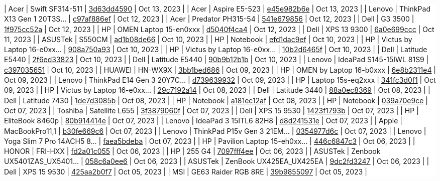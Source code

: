| Acer          | Swift SF314-511             | [3d63dd4590](https://linux-hardware.org/?probe=3d63dd4590) | Oct 13, 2023 |
| Acer          | Aspire E5-523               | [e45e982b6e](https://linux-hardware.org/?probe=e45e982b6e) | Oct 13, 2023 |
| Lenovo        | ThinkPad X13 Gen 1 20T3S... | [c97af886ef](https://linux-hardware.org/?probe=c97af886ef) | Oct 12, 2023 |
| Acer          | Predator PH315-54           | [541e679856](https://linux-hardware.org/?probe=541e679856) | Oct 12, 2023 |
| Dell          | G3 3500                     | [1f975cc52a](https://linux-hardware.org/?probe=1f975cc52a) | Oct 12, 2023 |
| HP            | OMEN Laptop 15-en0xxx       | [d5040f4ca4](https://linux-hardware.org/?probe=d5040f4ca4) | Oct 12, 2023 |
| Dell          | XPS 13 9300                 | [6a0e699ccc](https://linux-hardware.org/?probe=6a0e699ccc) | Oct 11, 2023 |
| ASUSTek       | S550CM                      | [ad1b08de66](https://linux-hardware.org/?probe=ad1b08de66) | Oct 10, 2023 |
| HP            | Notebook                    | [efd1dac9ef](https://linux-hardware.org/?probe=efd1dac9ef) | Oct 10, 2023 |
| HP            | Victus by Laptop 16-e0xx... | [908a750a93](https://linux-hardware.org/?probe=908a750a93) | Oct 10, 2023 |
| HP            | Victus by Laptop 16-e0xx... | [10b2d6465f](https://linux-hardware.org/?probe=10b2d6465f) | Oct 10, 2023 |
| Dell          | Latitude E5440              | [2f6ed33823](https://linux-hardware.org/?probe=2f6ed33823) | Oct 10, 2023 |
| Dell          | Latitude E5440              | [90b9b12b1b](https://linux-hardware.org/?probe=90b9b12b1b) | Oct 10, 2023 |
| Lenovo        | IdeaPad S145-15IWL 81S9     | [c397035651](https://linux-hardware.org/?probe=c397035651) | Oct 10, 2023 |
| HUAWEI        | HN-WX9X                     | [3bb1bed686](https://linux-hardware.org/?probe=3bb1bed686) | Oct 09, 2023 |
| HP            | OMEN by Laptop 16-b0xxx     | [6e8b2311e4](https://linux-hardware.org/?probe=6e8b2311e4) | Oct 09, 2023 |
| Lenovo        | ThinkPad E14 Gen 3 20Y7C... | [d739639932](https://linux-hardware.org/?probe=d739639932) | Oct 09, 2023 |
| HP            | Laptop 15s-eq2xxx           | [341fc3d0f1](https://linux-hardware.org/?probe=341fc3d0f1) | Oct 09, 2023 |
| HP            | Victus by Laptop 16-e0xx... | [29c7192a14](https://linux-hardware.org/?probe=29c7192a14) | Oct 08, 2023 |
| Dell          | Latitude 3440               | [88a0ec8369](https://linux-hardware.org/?probe=88a0ec8369) | Oct 08, 2023 |
| Dell          | Latitude 7430               | [1de7d3085b](https://linux-hardware.org/?probe=1de7d3085b) | Oct 08, 2023 |
| HP            | Notebook                    | [a181ec12af](https://linux-hardware.org/?probe=a181ec12af) | Oct 08, 2023 |
| HP            | Notebook                    | [039a70e9ce](https://linux-hardware.org/?probe=039a70e9ce) | Oct 07, 2023 |
| Toshiba       | Satellite L655              | [3f3879060f](https://linux-hardware.org/?probe=3f3879060f) | Oct 07, 2023 |
| Dell          | XPS 15 9530                 | [1423f1793b](https://linux-hardware.org/?probe=1423f1793b) | Oct 07, 2023 |
| HP            | EliteBook 8460p             | [80b914414e](https://linux-hardware.org/?probe=80b914414e) | Oct 07, 2023 |
| Lenovo        | IdeaPad 3 15ITL6 82H8       | [d8d241531e](https://linux-hardware.org/?probe=d8d241531e) | Oct 07, 2023 |
| Apple         | MacBookPro11,1              | [b30fe669c6](https://linux-hardware.org/?probe=b30fe669c6) | Oct 07, 2023 |
| Lenovo        | ThinkPad P15v Gen 3 21EM... | [0354977d6c](https://linux-hardware.org/?probe=0354977d6c) | Oct 07, 2023 |
| Lenovo        | Yoga Slim 7 Pro 14ACH5 8... | [faea5bdeba](https://linux-hardware.org/?probe=faea5bdeba) | Oct 07, 2023 |
| HP            | Pavilion Laptop 15-eh0xx... | [446c6847c3](https://linux-hardware.org/?probe=446c6847c3) | Oct 06, 2023 |
| HONOR         | FRI-HXX                     | [fd2a01c055](https://linux-hardware.org/?probe=fd2a01c055) | Oct 06, 2023 |
| HP            | 255 G4                      | [7097fff4ee](https://linux-hardware.org/?probe=7097fff4ee) | Oct 06, 2023 |
| ASUSTek       | Zenbook UX5401ZAS_UX5401... | [058c6a0ee6](https://linux-hardware.org/?probe=058c6a0ee6) | Oct 06, 2023 |
| ASUSTek       | ZenBook UX425EA_UX425EA     | [9dc2fd3247](https://linux-hardware.org/?probe=9dc2fd3247) | Oct 06, 2023 |
| Dell          | XPS 15 9530                 | [425aa2b0f7](https://linux-hardware.org/?probe=425aa2b0f7) | Oct 05, 2023 |
| MSI           | GE63 Raider RGB 8RE         | [39b9855097](https://linux-hardware.org/?probe=39b9855097) | Oct 05, 2023 |